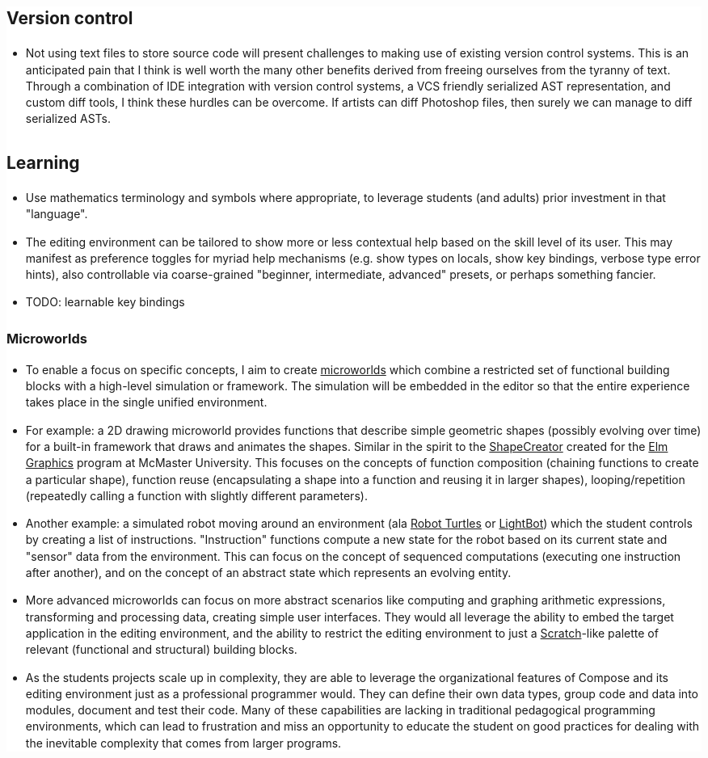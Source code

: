 ## Version control

* Not using text files to store source code will present challenges to making use of existing
  version control systems. This is an anticipated pain that I think is well worth the many other
  benefits derived from freeing ourselves from the tyranny of text. Through a combination of IDE
  integration with version control systems, a VCS friendly serialized AST representation, and
  custom diff tools, I think these hurdles can be overcome. If artists can diff Photoshop files,
  then surely we can manage to diff serialized ASTs.

## Learning

* Use mathematics terminology and symbols where appropriate, to leverage students (and adults)
  prior investment in that "language".

* The editing environment can be tailored to show more or less contextual help based on the skill
  level of its user. This may manifest as preference toggles for myriad help mechanisms (e.g. show
  types on locals, show key bindings, verbose type error hints), also controllable via
  coarse-grained "beginner, intermediate, advanced" presets, or perhaps something fancier.

* TODO: learnable key bindings

### Microworlds

* To enable a focus on specific concepts, I aim to create [microworlds] which combine a restricted
  set of functional building blocks with a high-level simulation or framework. The simulation will
  be embedded in the editor so that the entire experience takes place in the single unified
  environment.

* For example: a 2D drawing microworld provides functions that describe simple geometric shapes
  (possibly evolving over time) for a built-in framework that draws and animates the shapes.
  Similar in the spirit to the [ShapeCreator] created for the [Elm Graphics] program at McMaster
  University. This focuses on the concepts of function composition (chaining functions to create a
  particular shape), function reuse (encapsulating a shape into a function and reusing it in larger
  shapes), looping/repetition (repeatedly calling a function with slightly different parameters).

* Another example: a simulated robot moving around an environment (ala [Robot Turtles] or
  [LightBot]) which the student controls by creating a list of instructions. "Instruction"
  functions compute a new state for the robot based on its current state and "sensor" data from the
  environment. This can focus on the concept of sequenced computations (executing one instruction
  after another), and on the concept of an abstract state which represents an evolving entity.

* More advanced microworlds can focus on more abstract scenarios like computing and graphing
  arithmetic expressions, transforming and processing data, creating simple user interfaces. They
  would all leverage the ability to embed the target application in the editing environment, and
  the ability to restrict the editing environment to just a [Scratch]-like palette of relevant
  (functional and structural) building blocks.

* As the students projects scale up in complexity, they are able to leverage the organizational
  features of Compose and its editing environment just as a professional programmer would. They can
  define their own data types, group code and data into modules, document and test their code. Many
  of these capabilities are lacking in traditional pedagogical programming environments, which can
  lead to frustration and miss an opportunity to educate the student on good practices for dealing
  with the inevitable complexity that comes from larger programs.


[RealTalk]: https://rsnous.com/posts/notes-from-dynamicland-geokit/#background-on-realtalk
[React]: https://reactjs.org/
[Elm]: http://elm-lang.org/
[Reflex]: https://github.com/reflex-frp/reflex
[RSP]: http://samskivert.com/blog/2013/11/thinking-aloud-rsp/
[Frank]: https://arxiv.org/abs/1611.09259
[MTL]: https://github.com/haskell/mtl
[usual suspects]: https://wiki.haskell.org/Typeclassopedia
[Code Bubbles]: http://cs.brown.edu/~spr/codebubbles/
[Visual Studio]: https://code.visualstudio.com/
[microworlds]: http://edutechwiki.unige.ch/en/Microworld
[ShapeCreator]: http://outreach.mcmaster.ca/tools/ShapeCreator.html
[Elm Graphics]: http://outreach.mcmaster.ca/what-we-do.html
[Robot Turtles]: http://www.robotturtles.com/
[LightBot]: http://lightbot.com/
[Scratch]: https://scratch.mit.edu/